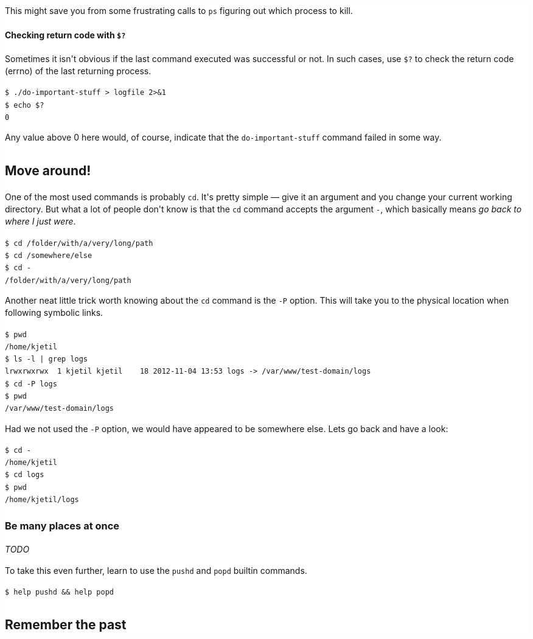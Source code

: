 This might save you from some frustrating calls to `ps` figuring out which process to kill.

#### Checking return code with `$?`

Sometimes it isn't obvious if the last command executed was successful or not.
In such cases, use `$?` to check the return code (errno) of the last returning process.

    $ ./do-important-stuff > logfile 2>&1
    $ echo $?
    0

Any value above 0 here would, of course, indicate that the `do-important-stuff` command failed in some way.

## Move around!

One of the most used commands is probably `cd`.
It's pretty simple — give it an argument and you change your current working directory.
But what a lot of people don't know is that the `cd` command accepts the argument `-`, which basically means *go back to where I just were*.

    $ cd /folder/with/a/very/long/path
    $ cd /somewhere/else
    $ cd -
    /folder/with/a/very/long/path

Another neat little trick worth knowing about the `cd` command is the `-P` option.
This will take you to the physical location when following symbolic links.

    $ pwd
    /home/kjetil
    $ ls -l | grep logs
    lrwxrwxrwx  1 kjetil kjetil    18 2012-11-04 13:53 logs -> /var/www/test-domain/logs
    $ cd -P logs
    $ pwd
    /var/www/test-domain/logs

Had we not used the `-P` option, we would have appeared to be somewhere else.
Lets go back and have a look:

    $ cd -
    /home/kjetil
    $ cd logs
    $ pwd
    /home/kjetil/logs

### Be many places at once

*TODO*

To take this even further, learn to use the `pushd` and `popd` builtin commands.

    $ help pushd && help popd


## Remember the past
